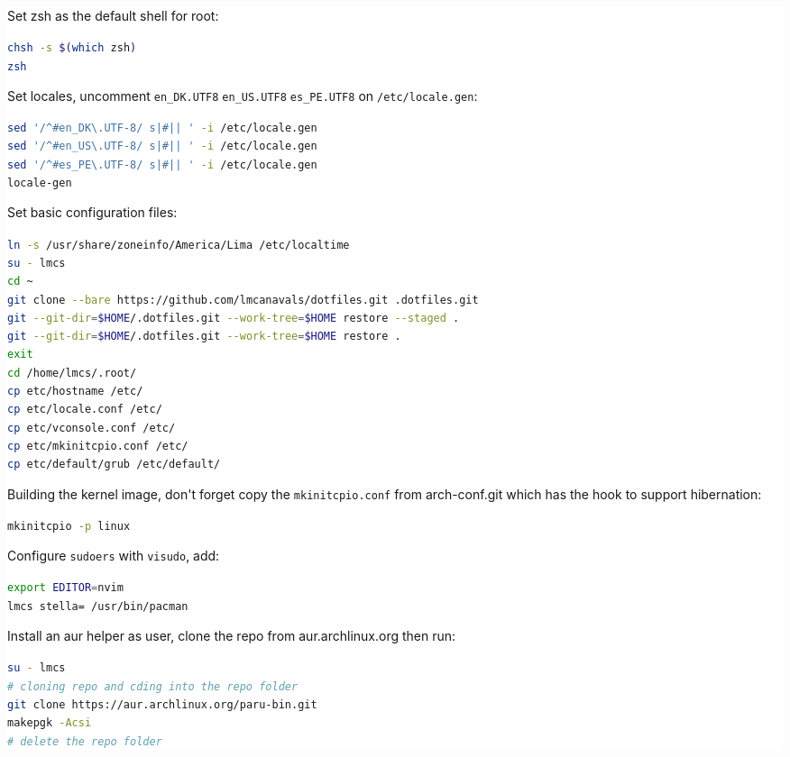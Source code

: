 Set zsh as the default shell for root:

```sh
chsh -s $(which zsh)
zsh
```

Set locales, uncomment `en_DK.UTF8` `en_US.UTF8` `es_PE.UTF8` on
`/etc/locale.gen`:

```sh
sed '/^#en_DK\.UTF-8/ s|#|| ' -i /etc/locale.gen
sed '/^#en_US\.UTF-8/ s|#|| ' -i /etc/locale.gen
sed '/^#es_PE\.UTF-8/ s|#|| ' -i /etc/locale.gen
locale-gen
```

Set basic configuration files:

```sh
ln -s /usr/share/zoneinfo/America/Lima /etc/localtime
su - lmcs
cd ~
git clone --bare https://github.com/lmcanavals/dotfiles.git .dotfiles.git
git --git-dir=$HOME/.dotfiles.git --work-tree=$HOME restore --staged .
git --git-dir=$HOME/.dotfiles.git --work-tree=$HOME restore .
exit
cd /home/lmcs/.root/
cp etc/hostname /etc/
cp etc/locale.conf /etc/
cp etc/vconsole.conf /etc/
cp etc/mkinitcpio.conf /etc/
cp etc/default/grub /etc/default/
```

Building the kernel image, don't forget copy the `mkinitcpio.conf` from
arch-conf.git which has the hook to support hibernation:

```sh
mkinitcpio -p linux
```

Configure `sudoers` with `visudo`, add:

```sh
export EDITOR=nvim
lmcs stella= /usr/bin/pacman
```

Install an aur helper as user, clone the repo from aur.archlinux.org then run:

```sh
su - lmcs
# cloning repo and cding into the repo folder
git clone https://aur.archlinux.org/paru-bin.git
makepgk -Acsi
# delete the repo folder
```
